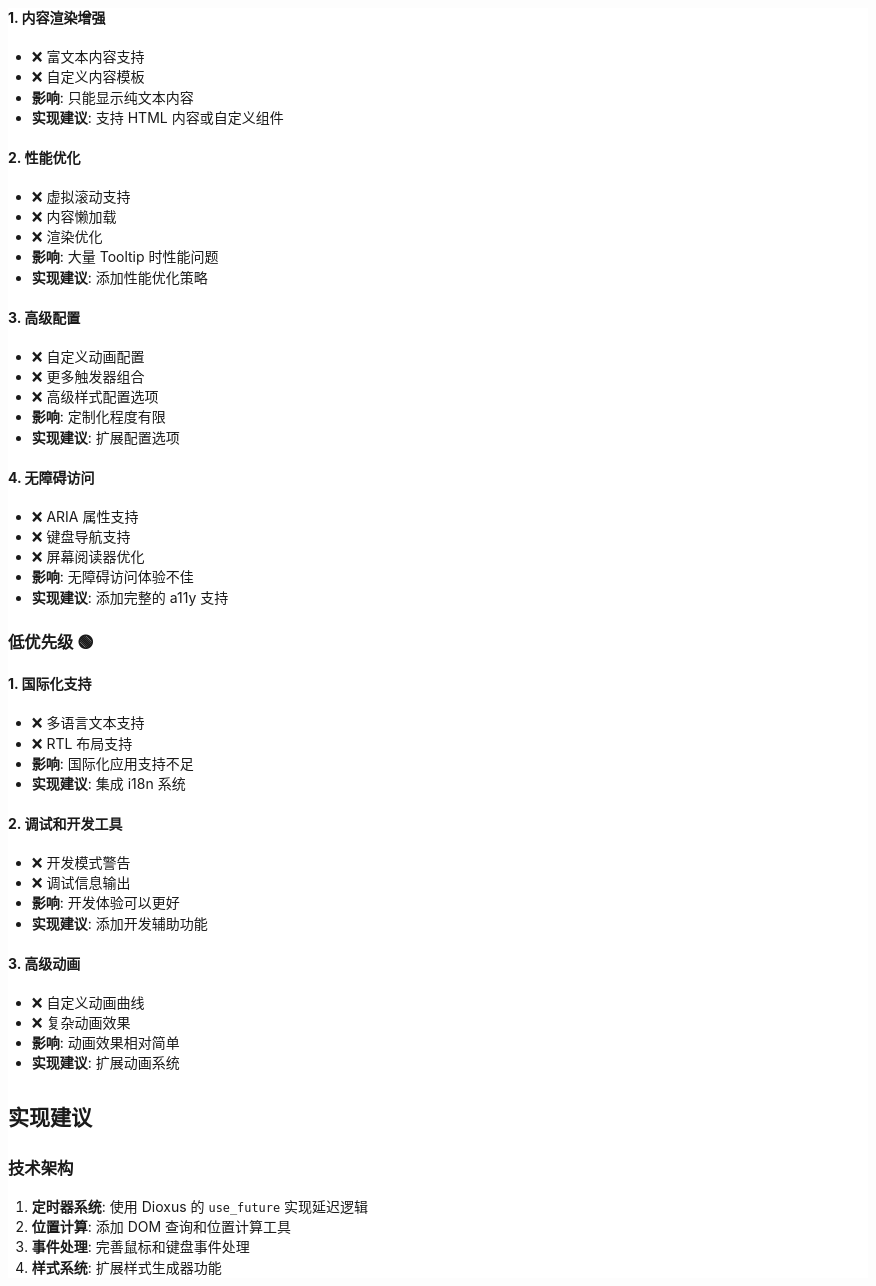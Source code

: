 #### 1. 内容渲染增强
- ❌ 富文本内容支持
- ❌ 自定义内容模板
- **影响**: 只能显示纯文本内容
- **实现建议**: 支持 HTML 内容或自定义组件

#### 2. 性能优化
- ❌ 虚拟滚动支持
- ❌ 内容懒加载
- ❌ 渲染优化
- **影响**: 大量 Tooltip 时性能问题
- **实现建议**: 添加性能优化策略

#### 3. 高级配置
- ❌ 自定义动画配置
- ❌ 更多触发器组合
- ❌ 高级样式配置选项
- **影响**: 定制化程度有限
- **实现建议**: 扩展配置选项

#### 4. 无障碍访问
- ❌ ARIA 属性支持
- ❌ 键盘导航支持
- ❌ 屏幕阅读器优化
- **影响**: 无障碍访问体验不佳
- **实现建议**: 添加完整的 a11y 支持

### 低优先级 🟢

#### 1. 国际化支持
- ❌ 多语言文本支持
- ❌ RTL 布局支持
- **影响**: 国际化应用支持不足
- **实现建议**: 集成 i18n 系统

#### 2. 调试和开发工具
- ❌ 开发模式警告
- ❌ 调试信息输出
- **影响**: 开发体验可以更好
- **实现建议**: 添加开发辅助功能

#### 3. 高级动画
- ❌ 自定义动画曲线
- ❌ 复杂动画效果
- **影响**: 动画效果相对简单
- **实现建议**: 扩展动画系统

## 实现建议

### 技术架构
1. **定时器系统**: 使用 Dioxus 的 `use_future` 实现延迟逻辑
2. **位置计算**: 添加 DOM 查询和位置计算工具
3. **事件处理**: 完善鼠标和键盘事件处理
4. **样式系统**: 扩展样式生成器功能

